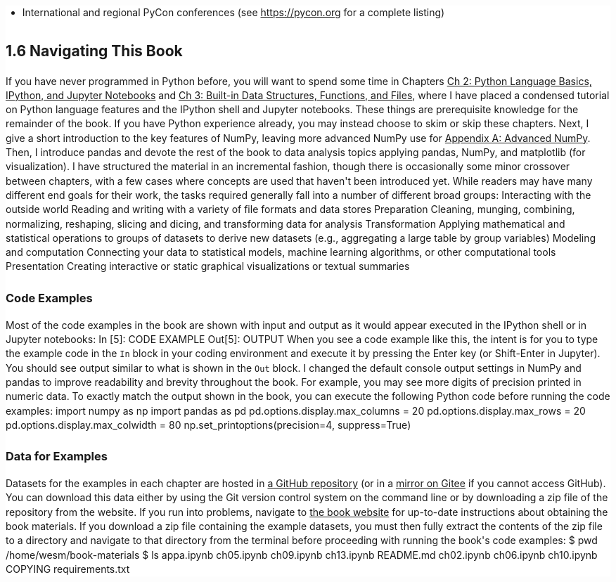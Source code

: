 * International and regional PyCon conferences \(see <https://pycon.org> for a complete listing\)
## 1.6 Navigating This Book
If you have never programmed in Python before, you will want to spend some time in Chapters [Ch 2: Python Language Basics, IPython, and Jupyter Notebooks](/book/python-basics) and [Ch 3: Built-in Data Structures, Functions, and Files](/book/python-builtin), where I have placed a condensed tutorial on Python language features and the IPython shell and Jupyter notebooks. These things are prerequisite knowledge for the remainder of the book. If you have Python experience already, you may instead choose to skim or skip these chapters.
Next, I give a short introduction to the key features of NumPy, leaving more advanced NumPy use for [Appendix A: Advanced NumPy](/book/advanced-numpy). Then, I introduce pandas and devote the rest of the book to data analysis topics applying pandas, NumPy, and matplotlib \(for visualization\). I have structured the material in an incremental fashion, though there is occasionally some minor crossover between chapters, with a few cases where concepts are used that haven't been introduced yet.
While readers may have many different end goals for their work, the tasks required generally fall into a number of different broad groups:
Interacting with the outside world
Reading and writing with a variety of file formats and data stores
Preparation
Cleaning, munging, combining, normalizing, reshaping, slicing and dicing, and transforming data for analysis
Transformation
Applying mathematical and statistical operations to groups of datasets to derive new datasets \(e.g., aggregating a large table by group variables\)
Modeling and computation
Connecting your data to statistical models, machine learning algorithms, or other computational tools
Presentation
Creating interactive or static graphical visualizations or textual summaries
### Code Examples
Most of the code examples in the book are shown with input and output as it would appear executed in the IPython shell or in Jupyter notebooks:
In [5]: CODE EXAMPLE
Out[5]: OUTPUT
When you see a code example like this, the intent is for you to type the example code in the `In` block in your coding environment and execute it by pressing the Enter key \(or Shift-Enter in Jupyter\). You should see output similar to what is shown in the `Out` block.
I changed the default console output settings in NumPy and pandas to improve readability and brevity throughout the book. For example, you may see more digits of precision printed in numeric data. To exactly match the output shown in the book, you can execute the following Python code before running the code examples:
import numpy as np
import pandas as pd
pd.options.display.max_columns = 20
pd.options.display.max_rows = 20
pd.options.display.max_colwidth = 80
np.set_printoptions(precision=4, suppress=True)
### Data for Examples
Datasets for the examples in each chapter are hosted in [a GitHub repository](https://github.com/wesm/pydata-book) \(or in a [mirror on Gitee](https://gitee.com/wesmckinn/pydata-book) if you cannot access GitHub\). You can download this data either by using the Git version control system on the command line or by downloading a zip file of the repository from the website. If you run into problems, navigate to [the book website](https://wesmckinney.com/book) for up-to-date instructions about obtaining the book materials.
If you download a zip file containing the example datasets, you must then fully extract the contents of the zip file to a directory and navigate to that directory from the terminal before proceeding with running the book's code examples:
$ pwd
/home/wesm/book-materials
$ ls
appa.ipynb  ch05.ipynb  ch09.ipynb  ch13.ipynb  README.md
ch02.ipynb  ch06.ipynb  ch10.ipynb  COPYING     requirements.txt